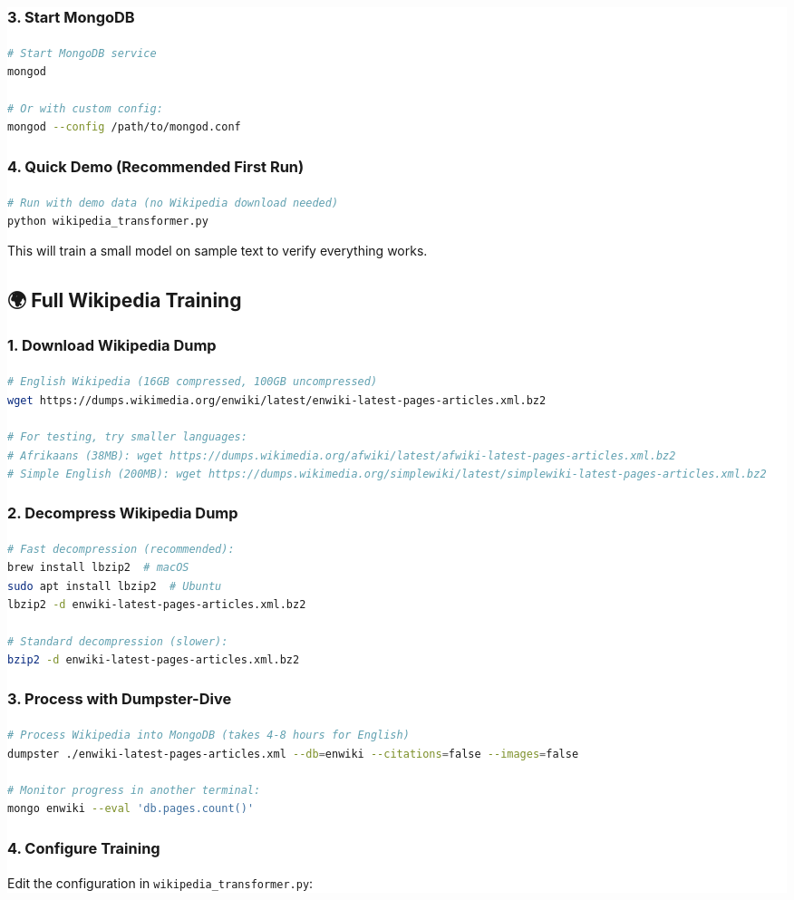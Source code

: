 ### 3. Start MongoDB
```bash
# Start MongoDB service
mongod

# Or with custom config:
mongod --config /path/to/mongod.conf
```

### 4. Quick Demo (Recommended First Run)
```bash
# Run with demo data (no Wikipedia download needed)
python wikipedia_transformer.py
```

This will train a small model on sample text to verify everything works.

## 🌍 Full Wikipedia Training

### 1. Download Wikipedia Dump
```bash
# English Wikipedia (16GB compressed, 100GB uncompressed)
wget https://dumps.wikimedia.org/enwiki/latest/enwiki-latest-pages-articles.xml.bz2

# For testing, try smaller languages:
# Afrikaans (38MB): wget https://dumps.wikimedia.org/afwiki/latest/afwiki-latest-pages-articles.xml.bz2
# Simple English (200MB): wget https://dumps.wikimedia.org/simplewiki/latest/simplewiki-latest-pages-articles.xml.bz2
```

### 2. Decompress Wikipedia Dump
```bash
# Fast decompression (recommended):
brew install lbzip2  # macOS
sudo apt install lbzip2  # Ubuntu
lbzip2 -d enwiki-latest-pages-articles.xml.bz2

# Standard decompression (slower):
bzip2 -d enwiki-latest-pages-articles.xml.bz2
```

### 3. Process with Dumpster-Dive
```bash
# Process Wikipedia into MongoDB (takes 4-8 hours for English)
dumpster ./enwiki-latest-pages-articles.xml --db=enwiki --citations=false --images=false

# Monitor progress in another terminal:
mongo enwiki --eval 'db.pages.count()'
```

### 4. Configure Training
Edit the configuration in `wikipedia_transformer.py`:
